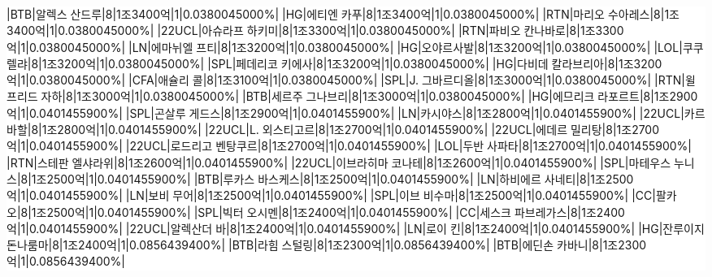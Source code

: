 |BTB|알렉스 산드루|8|1조3400억|1|0.0380045000%|
|HG|에티엔 카푸|8|1조3400억|1|0.0380045000%|
|RTN|마리오 수아레스|8|1조3400억|1|0.0380045000%|
|22UCL|아슈라프 하키미|8|1조3300억|1|0.0380045000%|
|RTN|파비오 칸나바로|8|1조3300억|1|0.0380045000%|
|LN|에마뉘엘 프티|8|1조3200억|1|0.0380045000%|
|HG|오야르사발|8|1조3200억|1|0.0380045000%|
|LOL|쿠쿠렐랴|8|1조3200억|1|0.0380045000%|
|SPL|페데리코 키에사|8|1조3200억|1|0.0380045000%|
|HG|다비데 칼라브리아|8|1조3200억|1|0.0380045000%|
|CFA|애슐리 콜|8|1조3100억|1|0.0380045000%|
|SPL|J. 그바르디올|8|1조3000억|1|0.0380045000%|
|RTN|윌프리드 자하|8|1조3000억|1|0.0380045000%|
|BTB|세르주 그나브리|8|1조3000억|1|0.0380045000%|
|HG|에므리크 라포르트|8|1조2900억|1|0.0401455900%|
|SPL|곤살루 게드스|8|1조2900억|1|0.0401455900%|
|LN|카시야스|8|1조2800억|1|0.0401455900%|
|22UCL|카르바할|8|1조2800억|1|0.0401455900%|
|22UCL|L. 외스티고르|8|1조2700억|1|0.0401455900%|
|22UCL|에데르 밀리탕|8|1조2700억|1|0.0401455900%|
|22UCL|로드리고 벤탕쿠르|8|1조2700억|1|0.0401455900%|
|LOL|두반 사파타|8|1조2700억|1|0.0401455900%|
|RTN|스테판 엘샤라위|8|1조2600억|1|0.0401455900%|
|22UCL|이브라히마 코나테|8|1조2600억|1|0.0401455900%|
|SPL|마테우스 누니스|8|1조2500억|1|0.0401455900%|
|BTB|루카스 바스케스|8|1조2500억|1|0.0401455900%|
|LN|하비에르 사네티|8|1조2500억|1|0.0401455900%|
|LN|보비 무어|8|1조2500억|1|0.0401455900%|
|SPL|이브 비수마|8|1조2500억|1|0.0401455900%|
|CC|팔카오|8|1조2500억|1|0.0401455900%|
|SPL|빅터 오시멘|8|1조2400억|1|0.0401455900%|
|CC|세스크 파브레가스|8|1조2400억|1|0.0401455900%|
|22UCL|알렉산더 바|8|1조2400억|1|0.0401455900%|
|LN|로이 킨|8|1조2400억|1|0.0401455900%|
|HG|잔루이지 돈나룸마|8|1조2400억|1|0.0856439400%|
|BTB|라힘 스털링|8|1조2300억|1|0.0856439400%|
|BTB|에딘손 카바니|8|1조2300억|1|0.0856439400%|